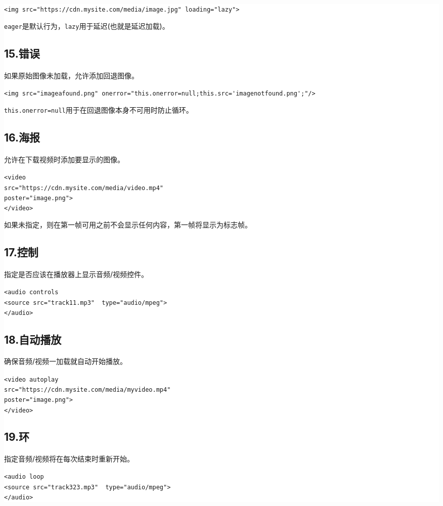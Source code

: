 ```
<img src="https://cdn.mysite.com/media/image.jpg" loading="lazy">
```

`eager`是默认行为，`lazy`用于延迟(也就是延迟加载)。

## 15.错误

如果原始图像未加载，允许添加回退图像。

```
<img src="imageafound.png" onerror="this.onerror=null;this.src='imagenotfound.png';"/>
```

`this.onerror=null`用于在回退图像本身不可用时防止循环。

## 16.海报

允许在下载视频时添加要显示的图像。

```
<video 
src="https://cdn.mysite.com/media/video.mp4"
poster="image.png">
</video>
```

如果未指定，则在第一帧可用之前不会显示任何内容，第一帧将显示为标志帧。

## 17.控制

指定是否应该在播放器上显示音频/视频控件。

```
<audio controls
<source src="track11.mp3"  type="audio/mpeg">
</audio>
```

## 18.自动播放

确保音频/视频一加载就自动开始播放。

```
<video autoplay
src="https://cdn.mysite.com/media/myvideo.mp4"
poster="image.png">
</video>
```

## 19.环

指定音频/视频将在每次结束时重新开始。

```
<audio loop
<source src="track323.mp3"  type="audio/mpeg">
</audio>
```
